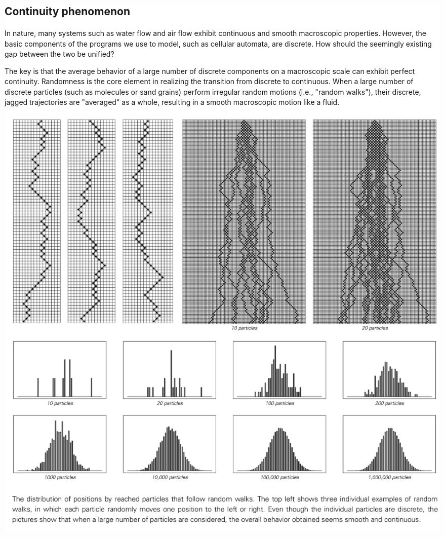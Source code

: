 ## Continuity phenomenon

In nature, many systems such as water flow and air flow exhibit continuous and smooth macroscopic properties. However, the basic components of the programs we use to model, such as cellular automata, are discrete. How should the seemingly existing gap between the two be unified?

The key is that the average behavior of a large number of discrete components on a macroscopic scale can exhibit perfect continuity. Randomness is the core element in realizing the transition from discrete to continuous. When a large number of discrete particles (such as molecules or sand grains) perform irregular random motions (i.e., "random walks"), their discrete, jagged trajectories are "averaged" as a whole, resulting in a smooth macroscopic motion like a fluid.

![alt text](../../images/chapter7/image-4.png)
